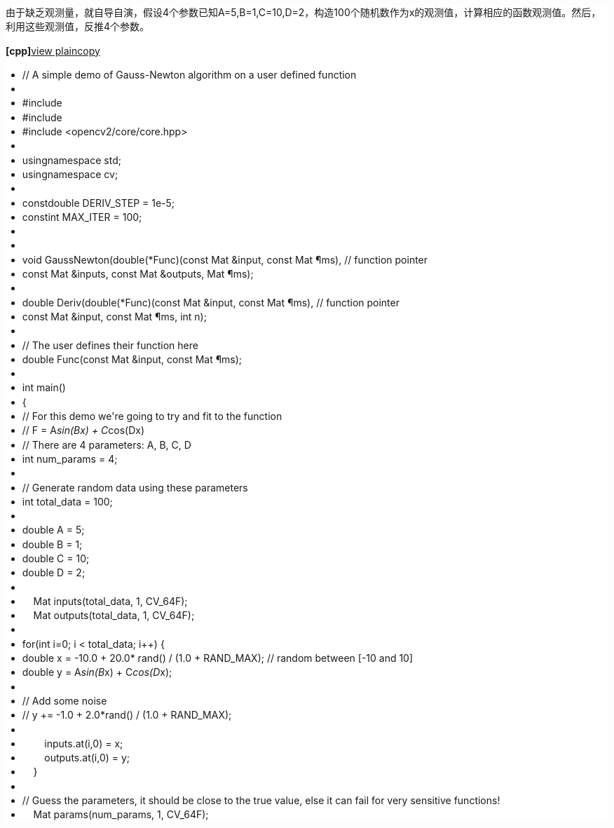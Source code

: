 

由于缺乏观测量，就自导自演，假设4个参数已知A=5,B=1,C=10,D=2，构造100个随机数作为x的观测值，计算相应的函数观测值。然后，利用这些观测值，反推4个参数。






**[cpp]**[view plain](https://blog.csdn.net/jinshengtao/article/details/51615162#)[copy](https://blog.csdn.net/jinshengtao/article/details/51615162#)



- // A simple demo of Gauss-Newton algorithm on a user defined function
- 
- #include <cstdio>
- #include <vector>
- #include <opencv2/core/core.hpp>
- 
- usingnamespace std;  
- usingnamespace cv;  
- 
- constdouble DERIV_STEP = 1e-5;  
- constint MAX_ITER = 100;  
- 
- 
- void GaussNewton(double(*Func)(const Mat &input, const Mat ¶ms), // function pointer
- const Mat &inputs, const Mat &outputs, Mat ¶ms);  
- 
- double Deriv(double(*Func)(const Mat &input, const Mat ¶ms), // function pointer
- const Mat &input, const Mat ¶ms, int n);  
- 
- // The user defines their function here
- double Func(const Mat &input, const Mat ¶ms);  
- 
- int main()  
- {  
- // For this demo we're going to try and fit to the function
- // F = A*sin(Bx) + C*cos(Dx)
- // There are 4 parameters: A, B, C, D
- int num_params = 4;  
- 
- // Generate random data using these parameters
- int total_data = 100;  
- 
- double A = 5;  
- double B = 1;  
- double C = 10;  
- double D = 2;  
- 
-     Mat inputs(total_data, 1, CV_64F);  
-     Mat outputs(total_data, 1, CV_64F);  
- 
- for(int i=0; i < total_data; i++) {  
- double x = -10.0 + 20.0* rand() / (1.0 + RAND_MAX); // random between [-10 and 10]
- double y = A*sin(B*x) + C*cos(D*x);  
- 
- // Add some noise
- // y += -1.0 + 2.0*rand() / (1.0 + RAND_MAX);
- 
-         inputs.at<double>(i,0) = x;  
-         outputs.at<double>(i,0) = y;  
-     }  
- 
- // Guess the parameters, it should be close to the true value, else it can fail for very sensitive functions!
-     Mat params(num_params, 1, CV_64F);  